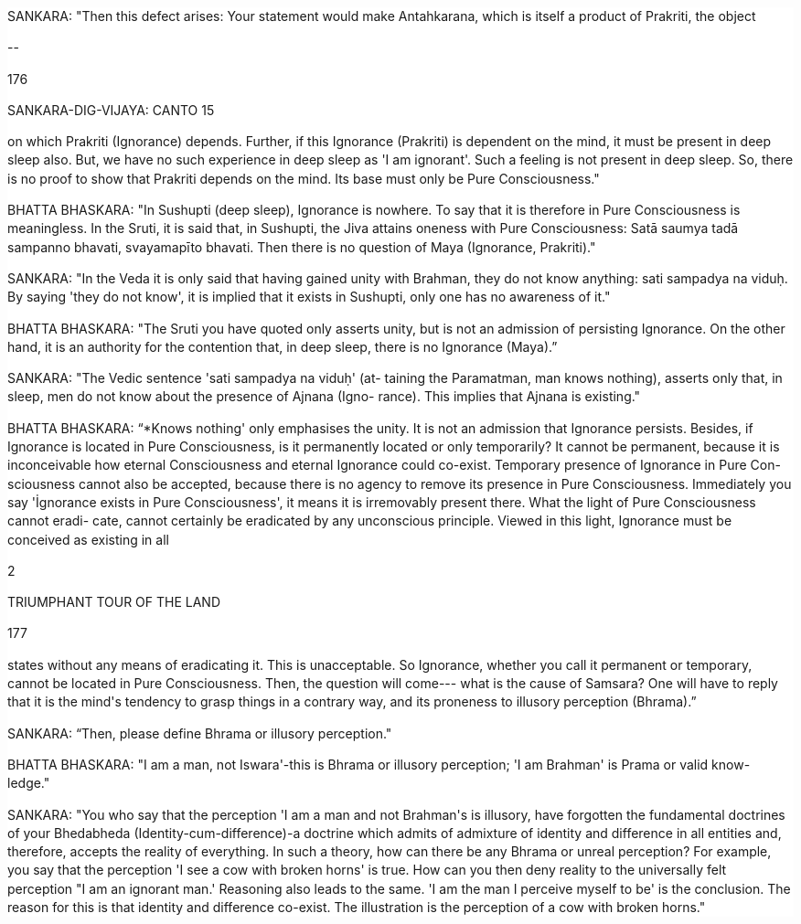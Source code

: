 SANKARA: "Then this defect arises: Your statement would make Antahkarana, which is itself a product of Prakriti, the object 

-- 

176 

SANKARA-DIG-VIJAYA: CANTO 15 

on which Prakriti (Ignorance) depends. Further, if this Ignorance (Prakriti) is dependent on the mind, it must be present in deep sleep also. But, we have no such experience in deep sleep as 'I am ignorant'. Such a feeling is not present in deep sleep. So, there is no proof to show that Prakriti depends on the mind. Its base must only be Pure Consciousness." 

BHATTA BHASKARA: "In Sushupti (deep sleep), Ignorance is nowhere. To say that it is therefore in Pure Consciousness is meaningless. In the Sruti, it is said that, in Sushupti, the Jiva attains oneness with Pure Consciousness: Satā saumya tadā sampanno bhavati, svayamapīto bhavati. Then there is no question of Maya (Ignorance, Prakriti)." 

SANKARA: "In the Veda it is only said that having gained unity with Brahman, they do not know anything: sati sampadya na viduḥ. By saying 'they do not know', it is implied that it exists in Sushupti, only one has no awareness of it." 

BHATTA BHASKARA: "The Sruti you have quoted only asserts unity, but is not an admission of persisting Ignorance. On the other hand, it is an authority for the contention that, in deep sleep, there is no Ignorance (Maya).” 

SANKARA: "The Vedic sentence 'sati sampadya na viduḥ' (at- taining the Paramatman, man knows nothing), asserts only that, in sleep, men do not know about the presence of Ajnana (Igno- rance). This implies that Ajnana is existing." 

BHATTA BHASKARA: “*Knows nothing' only emphasises the unity. It is not an admission that Ignorance persists. Besides, if Ignorance is located in Pure Consciousness, is it permanently located or only temporarily? It cannot be permanent, because it is inconceivable how eternal Consciousness and eternal Ignorance could co-exist. Temporary presence of Ignorance in Pure Con- sciousness cannot also be accepted, because there is no agency to remove its presence in Pure Consciousness. Immediately you say 'İgnorance exists in Pure Consciousness', it means it is irremovably present there. What the light of Pure Consciousness cannot eradi- cate, cannot certainly be eradicated by any unconscious principle. Viewed in this light, Ignorance must be conceived as existing in all 

2 

TRIUMPHANT TOUR OF THE LAND 

177 

states without any means of eradicating it. This is unacceptable. So Ignorance, whether you call it permanent or temporary, cannot be located in Pure Consciousness. Then, the question will come--- what is the cause of Samsara? One will have to reply that it is the mind's tendency to grasp things in a contrary way, and its proneness to illusory perception (Bhrama).” 

SANKARA: “Then, please define Bhrama or illusory perception." 

BHATTA BHASKARA: "I am a man, not Iswara'-this is Bhrama or illusory perception; 'I am Brahman' is Prama or valid know- ledge." 

SANKARA: "You who say that the perception 'I am a man and not Brahman's is illusory, have forgotten the fundamental doctrines of your Bhedabheda (Identity-cum-difference)-a doctrine which admits of admixture of identity and difference in all entities and, therefore, accepts the reality of everything. In such a theory, how can there be any Bhrama or unreal perception? For example, you say that the perception 'I see a cow with broken horns' is true. How can you then deny reality to the universally felt perception "I am an ignorant man.' Reasoning also leads to the same. 'I am the man I perceive myself to be' is the conclusion. The reason for this is that identity and difference co-exist. The illustration is the perception of a cow with broken horns." 
